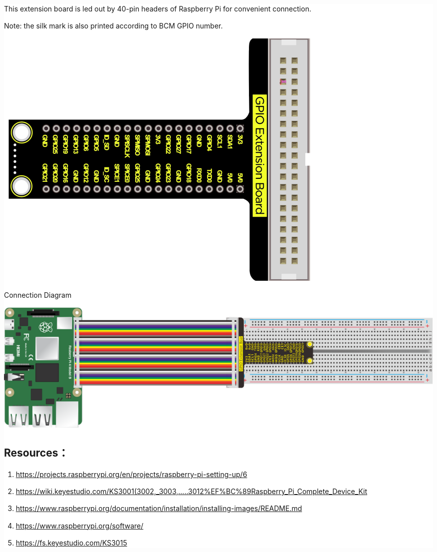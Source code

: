 This extension board is led out by 40-pin headers of Raspberry Pi for convenient connection.

Note: the silk mark is also printed according to BCM GPIO number.

![](media/5b4223076c8f4f19ccf62039f929eafd.png)

 Connection Diagram

![](media/9ffda4057d1a225502e509706e841b6a.png)

## Resources：

1.  <https://projects.raspberrypi.org/en/projects/raspberry-pi-setting-up/6>

2.  <https://wiki.keyestudio.com/KS3001(3002,_3003,.....3012%EF%BC%89Raspberry_Pi_Complete_Device_Kit>

3.  <https://www.raspberrypi.org/documentation/installation/installing-images/README.md>

4.  <https://www.raspberrypi.org/software/>

5.  <https://fs.keyestudio.com/KS3015>